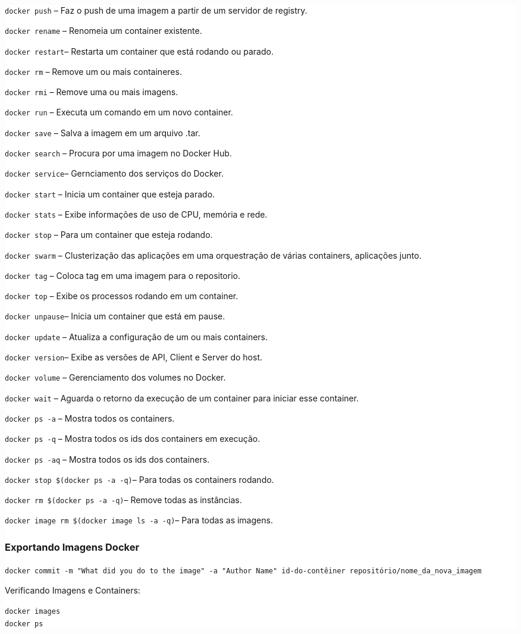 `docker push`   – Faz o push de uma imagem a partir de um servidor de registry.

`docker rename` – Renomeia um container existente.

`docker restart`– Restarta um container que está rodando ou parado.

`docker rm`     – Remove um ou mais containeres.

`docker rmi`    – Remove uma ou mais imagens.

`docker run`    – Executa um comando em um novo container.

`docker save`   – Salva a imagem em um arquivo .tar.

`docker search` – Procura por uma imagem no Docker Hub.

`docker service`– Gernciamento dos serviços do Docker.

`docker start`  – Inicia um container que esteja parado.

`docker stats`  – Exibe informações de uso de CPU, memória e rede.

`docker stop`   – Para um container que esteja rodando.

`docker swarm`  – Clusterização das aplicações em uma orquestração de várias containers, aplicações junto.

`docker tag`    – Coloca tag em uma imagem para o repositorio.

`docker top`    – Exibe os processos rodando em um container.

`docker unpause`– Inicia um container que está em pause.

`docker update` – Atualiza a configuração de um ou mais containers.

`docker version`– Exibe as versões de API, Client e Server do host.

`docker volume` – Gerenciamento dos volumes no Docker.

`docker wait`   – Aguarda o retorno da execução de um container para iniciar esse container.

`docker ps -a`  – Mostra todos os containers.

`docker ps -q`  – Mostra todos os ids dos containers em execução.

`docker ps -aq` – Mostra todos os ids dos containers. 

`docker stop $(docker ps -a -q)`– Para todas os containers rodando. 

`docker rm $(docker ps -a -q)`– Remove todas as instâncias.

`docker image rm $(docker image ls -a -q)`– Para todas as imagens.

### Exportando Imagens Docker


`docker commit -m "What did you do to the image" -a "Author Name" id-do-contêiner repositório/nome_da_nova_imagem`

Verificando Imagens e Containers:
~~~
docker images
docker ps
~~~
